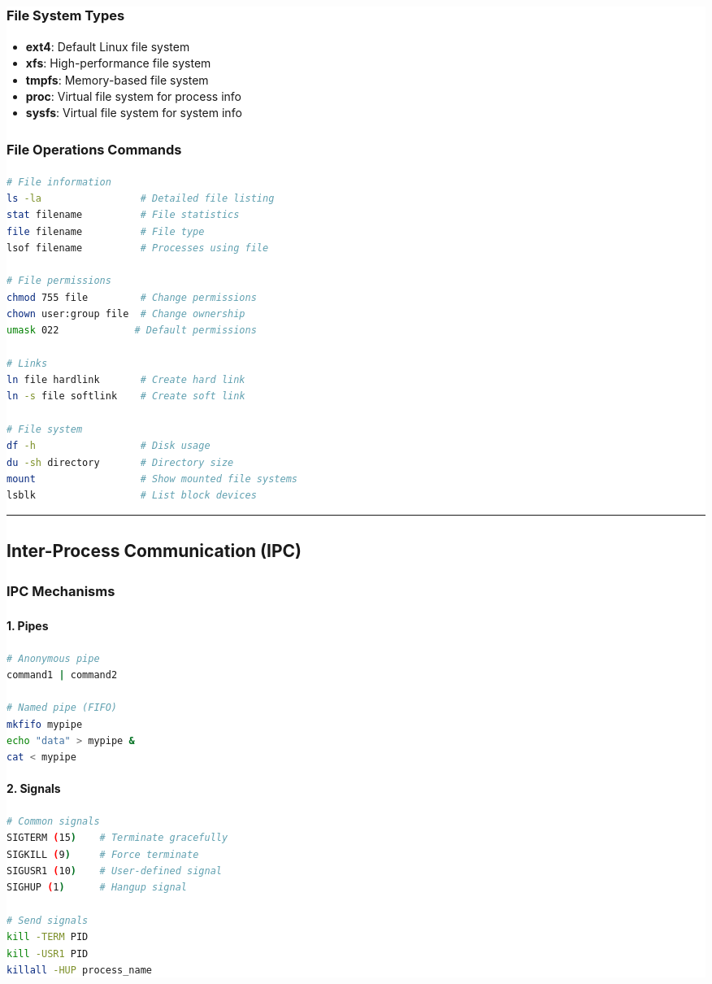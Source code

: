 ### File System Types
- **ext4**: Default Linux file system
- **xfs**: High-performance file system
- **tmpfs**: Memory-based file system
- **proc**: Virtual file system for process info
- **sysfs**: Virtual file system for system info

### File Operations Commands
```bash
# File information
ls -la                 # Detailed file listing
stat filename          # File statistics
file filename          # File type
lsof filename          # Processes using file

# File permissions
chmod 755 file         # Change permissions
chown user:group file  # Change ownership
umask 022             # Default permissions

# Links
ln file hardlink       # Create hard link
ln -s file softlink    # Create soft link

# File system
df -h                  # Disk usage
du -sh directory       # Directory size
mount                  # Show mounted file systems
lsblk                  # List block devices
```

---

## Inter-Process Communication (IPC)

### IPC Mechanisms

#### 1. Pipes
```bash
# Anonymous pipe
command1 | command2

# Named pipe (FIFO)
mkfifo mypipe
echo "data" > mypipe &
cat < mypipe
```

#### 2. Signals
```bash
# Common signals
SIGTERM (15)    # Terminate gracefully
SIGKILL (9)     # Force terminate
SIGUSR1 (10)    # User-defined signal
SIGHUP (1)      # Hangup signal

# Send signals
kill -TERM PID
kill -USR1 PID
killall -HUP process_name
```
